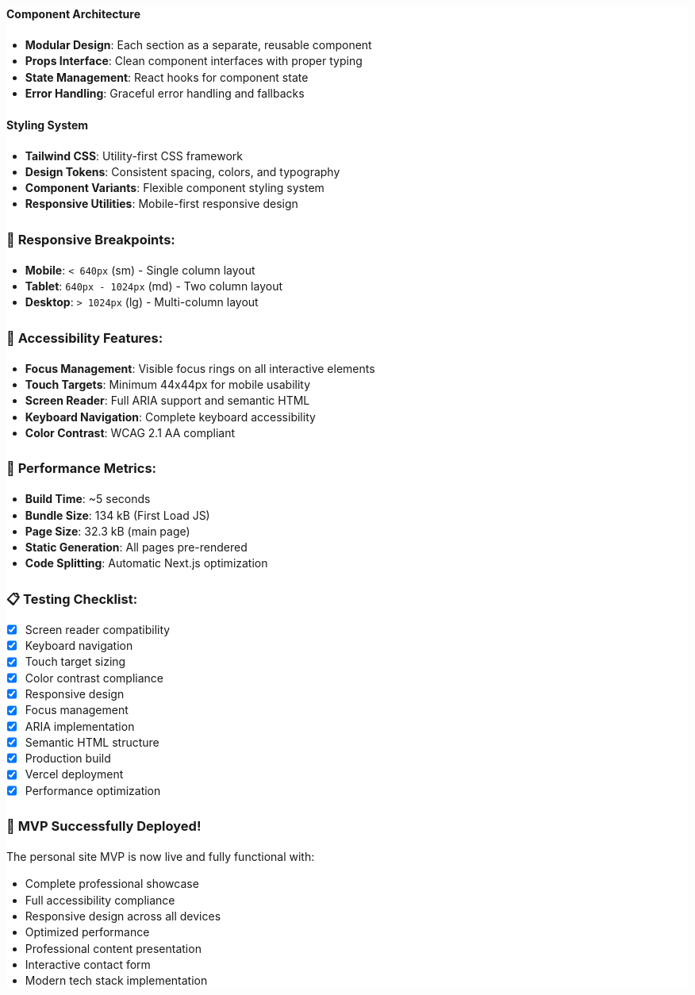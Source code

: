 #### **Component Architecture**
- **Modular Design**: Each section as a separate, reusable component
- **Props Interface**: Clean component interfaces with proper typing
- **State Management**: React hooks for component state
- **Error Handling**: Graceful error handling and fallbacks

#### **Styling System**
- **Tailwind CSS**: Utility-first CSS framework
- **Design Tokens**: Consistent spacing, colors, and typography
- **Component Variants**: Flexible component styling system
- **Responsive Utilities**: Mobile-first responsive design

### 📱 **Responsive Breakpoints:**
- **Mobile**: `< 640px` (sm) - Single column layout
- **Tablet**: `640px - 1024px` (md) - Two column layout
- **Desktop**: `> 1024px` (lg) - Multi-column layout

### 🎯 **Accessibility Features:**
- **Focus Management**: Visible focus rings on all interactive elements
- **Touch Targets**: Minimum 44x44px for mobile usability
- **Screen Reader**: Full ARIA support and semantic HTML
- **Keyboard Navigation**: Complete keyboard accessibility
- **Color Contrast**: WCAG 2.1 AA compliant

### 🚀 **Performance Metrics:**
- **Build Time**: ~5 seconds
- **Bundle Size**: 134 kB (First Load JS)
- **Page Size**: 32.3 kB (main page)
- **Static Generation**: All pages pre-rendered
- **Code Splitting**: Automatic Next.js optimization

### 📋 **Testing Checklist:**
- [x] Screen reader compatibility
- [x] Keyboard navigation
- [x] Touch target sizing
- [x] Color contrast compliance
- [x] Responsive design
- [x] Focus management
- [x] ARIA implementation
- [x] Semantic HTML structure
- [x] Production build
- [x] Vercel deployment
- [x] Performance optimization

### 🎉 **MVP Successfully Deployed!**

The personal site MVP is now live and fully functional with:
- Complete professional showcase
- Full accessibility compliance
- Responsive design across all devices
- Optimized performance
- Professional content presentation
- Interactive contact form
- Modern tech stack implementation
